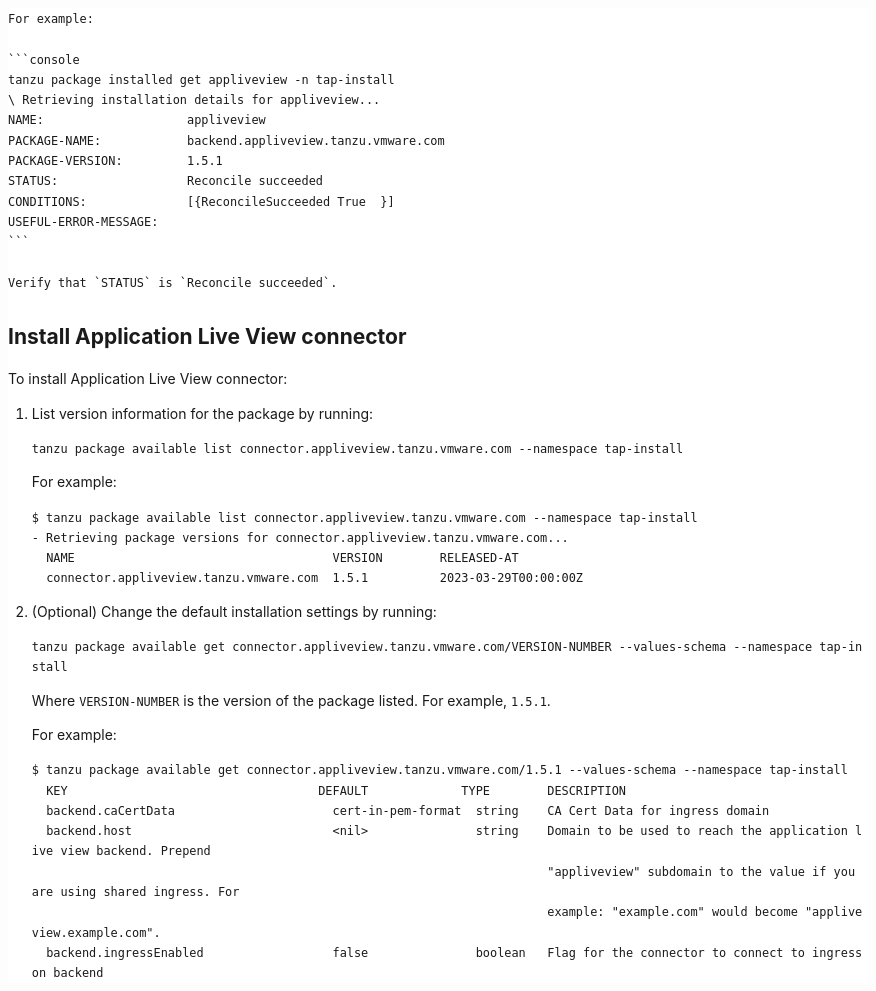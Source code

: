     For example:

    ```console
    tanzu package installed get appliveview -n tap-install
    \ Retrieving installation details for appliveview...
    NAME:                    appliveview
    PACKAGE-NAME:            backend.appliveview.tanzu.vmware.com
    PACKAGE-VERSION:         1.5.1
    STATUS:                  Reconcile succeeded
    CONDITIONS:              [{ReconcileSucceeded True  }]
    USEFUL-ERROR-MESSAGE:
    ```

    Verify that `STATUS` is `Reconcile succeeded`.

## <a id='install-alv-connector'></a> Install Application Live View connector

To install Application Live View connector:

1. List version information for the package by running:

    ```console
    tanzu package available list connector.appliveview.tanzu.vmware.com --namespace tap-install
    ```

    For example:

    ```console
    $ tanzu package available list connector.appliveview.tanzu.vmware.com --namespace tap-install
    - Retrieving package versions for connector.appliveview.tanzu.vmware.com...
      NAME                                    VERSION        RELEASED-AT
      connector.appliveview.tanzu.vmware.com  1.5.1          2023-03-29T00:00:00Z
    ```

1. (Optional) Change the default installation settings by running:

    ```console
    tanzu package available get connector.appliveview.tanzu.vmware.com/VERSION-NUMBER --values-schema --namespace tap-install
    ```

    Where `VERSION-NUMBER` is the version of the package listed. For example,
    `1.5.1`.

    For example:

    ```console
    $ tanzu package available get connector.appliveview.tanzu.vmware.com/1.5.1 --values-schema --namespace tap-install
      KEY                                   DEFAULT             TYPE        DESCRIPTION
      backend.caCertData                      cert-in-pem-format  string    CA Cert Data for ingress domain
      backend.host                            <nil>               string    Domain to be used to reach the application live view backend. Prepend
                                                                            "appliveview" subdomain to the value if you are using shared ingress. For
                                                                            example: "example.com" would become "appliveview.example.com".
      backend.ingressEnabled                  false               boolean   Flag for the connector to connect to ingress on backend

